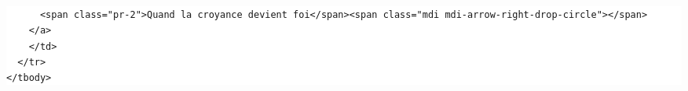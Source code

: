           <span class="pr-2">Quand la croyance devient foi</span><span class="mdi mdi-arrow-right-drop-circle"></span>
        </a>
        </td>
      </tr>
    </tbody>
  </table>
</figure>
